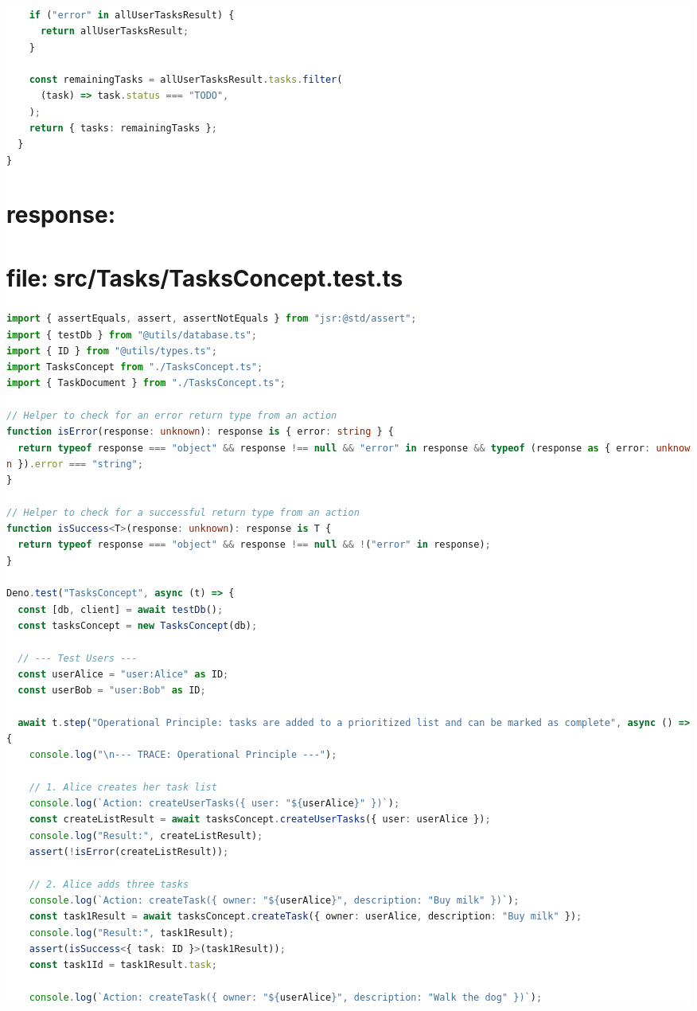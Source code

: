 ```typescript
    if ("error" in allUserTasksResult) {
      return allUserTasksResult;
    }

    const remainingTasks = allUserTasksResult.tasks.filter(
      (task) => task.status === "TODO",
    );
    return { tasks: remainingTasks };
  }
}
```


# response:

# file: src/Tasks/TasksConcept.test.ts
```typescript
import { assertEquals, assert, assertNotEquals } from "jsr:@std/assert";
import { testDb } from "@utils/database.ts";
import { ID } from "@utils/types.ts";
import TasksConcept from "./TasksConcept.ts";
import { TaskDocument } from "./TasksConcept.ts";

// Helper to check for an error return type from an action
function isError(response: unknown): response is { error: string } {
  return typeof response === "object" && response !== null && "error" in response && typeof (response as { error: unknown }).error === "string";
}

// Helper to check for a successful return type from an action
function isSuccess<T>(response: unknown): response is T {
  return typeof response === "object" && response !== null && !("error" in response);
}

Deno.test("TasksConcept", async (t) => {
  const [db, client] = await testDb();
  const tasksConcept = new TasksConcept(db);

  // --- Test Users ---
  const userAlice = "user:Alice" as ID;
  const userBob = "user:Bob" as ID;

  await t.step("Operational Principle: tasks are added to a prioritized list and can be marked as complete", async () => {
    console.log("\n--- TRACE: Operational Principle ---");

    // 1. Alice creates her task list
    console.log(`Action: createUserTasks({ user: "${userAlice}" })`);
    const createListResult = await tasksConcept.createUserTasks({ user: userAlice });
    console.log("Result:", createListResult);
    assert(!isError(createListResult));

    // 2. Alice adds three tasks
    console.log(`Action: createTask({ owner: "${userAlice}", description: "Buy milk" })`);
    const task1Result = await tasksConcept.createTask({ owner: userAlice, description: "Buy milk" });
    console.log("Result:", task1Result);
    assert(isSuccess<{ task: ID }>(task1Result));
    const task1Id = task1Result.task;

    console.log(`Action: createTask({ owner: "${userAlice}", description: "Walk the dog" })`);
```